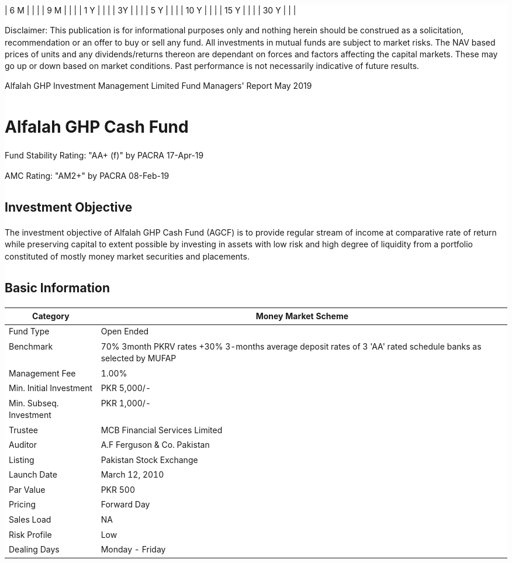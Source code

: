 | 6 M  |        |        |
| 9 M  |        |        |
| 1 Y  |        |        |
| 3Y   |        |        |
| 5 Y  |        |        |
| 10 Y |        |        |
| 15 Y |        |        |
| 30 Y |        |        |

Disclaimer: This publication is for informational purposes only and nothing herein should be construed as a solicitation, recommendation or an offer to buy or sell any fund. All investments in mutual funds are subject to market risks. The NAV based prices of units and any dividends/returns thereon are dependant on forces and factors affecting the capital markets. These may go up or down based on market conditions. Past performance is not necessarily indicative of future results.

Alfalah GHP Investment Management Limited Fund Managers' Report May 2019

# Alfalah GHP Cash Fund

Fund Stability Rating: "AA+ (f)" by PACRA 17-Apr-19

AMC Rating: "AM2+" by PACRA 08-Feb-19

## Investment Objective

The investment objective of Alfalah GHP Cash Fund (AGCF) is to provide regular stream of income at comparative rate of return while preserving capital to extent possible by investing in assets with low risk and high degree of liquidity from a portfolio constituted of mostly money market securities and placements.

## Basic Information

| Category                | Money Market Scheme                                                                                           |
| ----------------------- | ------------------------------------------------------------------------------------------------------------- |
| Fund Type               | Open Ended                                                                                                    |
| Benchmark               | 70% 3month PKRV rates +30% 3-months average deposit rates of 3 'AA' rated schedule banks as selected by MUFAP |
| Management Fee          | 1.00%                                                                                                         |
| Min. Initial Investment | PKR 5,000/-                                                                                                   |
| Min. Subseq. Investment | PKR 1,000/-                                                                                                   |
| Trustee                 | MCB Financial Services Limited                                                                                |
| Auditor                 | A.F Ferguson & Co. Pakistan                                                                                   |
| Listing                 | Pakistan Stock Exchange                                                                                       |
| Launch Date             | March 12, 2010                                                                                                |
| Par Value               | PKR 500                                                                                                       |
| Pricing                 | Forward Day                                                                                                   |
| Sales Load              | NA                                                                                                            |
| Risk Profile            | Low                                                                                                           |
| Dealing Days            | Monday - Friday                                                                                               |